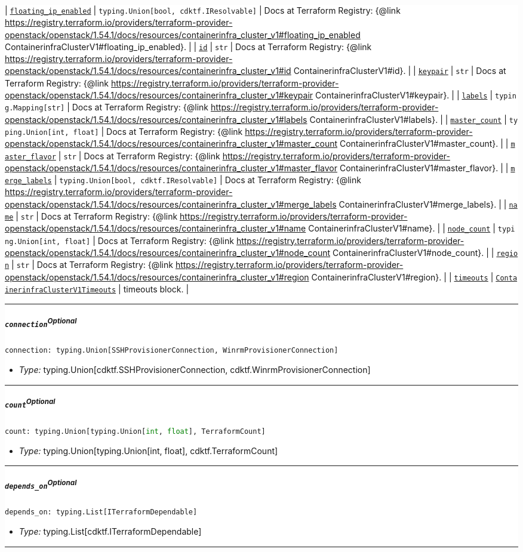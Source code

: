 | <code><a href="#@ithings/cdktf-provider-openstack.containerinfraClusterV1.ContainerinfraClusterV1Config.property.floatingIpEnabled">floating_ip_enabled</a></code> | <code>typing.Union[bool, cdktf.IResolvable]</code> | Docs at Terraform Registry: {@link https://registry.terraform.io/providers/terraform-provider-openstack/openstack/1.54.1/docs/resources/containerinfra_cluster_v1#floating_ip_enabled ContainerinfraClusterV1#floating_ip_enabled}. |
| <code><a href="#@ithings/cdktf-provider-openstack.containerinfraClusterV1.ContainerinfraClusterV1Config.property.id">id</a></code> | <code>str</code> | Docs at Terraform Registry: {@link https://registry.terraform.io/providers/terraform-provider-openstack/openstack/1.54.1/docs/resources/containerinfra_cluster_v1#id ContainerinfraClusterV1#id}. |
| <code><a href="#@ithings/cdktf-provider-openstack.containerinfraClusterV1.ContainerinfraClusterV1Config.property.keypair">keypair</a></code> | <code>str</code> | Docs at Terraform Registry: {@link https://registry.terraform.io/providers/terraform-provider-openstack/openstack/1.54.1/docs/resources/containerinfra_cluster_v1#keypair ContainerinfraClusterV1#keypair}. |
| <code><a href="#@ithings/cdktf-provider-openstack.containerinfraClusterV1.ContainerinfraClusterV1Config.property.labels">labels</a></code> | <code>typing.Mapping[str]</code> | Docs at Terraform Registry: {@link https://registry.terraform.io/providers/terraform-provider-openstack/openstack/1.54.1/docs/resources/containerinfra_cluster_v1#labels ContainerinfraClusterV1#labels}. |
| <code><a href="#@ithings/cdktf-provider-openstack.containerinfraClusterV1.ContainerinfraClusterV1Config.property.masterCount">master_count</a></code> | <code>typing.Union[int, float]</code> | Docs at Terraform Registry: {@link https://registry.terraform.io/providers/terraform-provider-openstack/openstack/1.54.1/docs/resources/containerinfra_cluster_v1#master_count ContainerinfraClusterV1#master_count}. |
| <code><a href="#@ithings/cdktf-provider-openstack.containerinfraClusterV1.ContainerinfraClusterV1Config.property.masterFlavor">master_flavor</a></code> | <code>str</code> | Docs at Terraform Registry: {@link https://registry.terraform.io/providers/terraform-provider-openstack/openstack/1.54.1/docs/resources/containerinfra_cluster_v1#master_flavor ContainerinfraClusterV1#master_flavor}. |
| <code><a href="#@ithings/cdktf-provider-openstack.containerinfraClusterV1.ContainerinfraClusterV1Config.property.mergeLabels">merge_labels</a></code> | <code>typing.Union[bool, cdktf.IResolvable]</code> | Docs at Terraform Registry: {@link https://registry.terraform.io/providers/terraform-provider-openstack/openstack/1.54.1/docs/resources/containerinfra_cluster_v1#merge_labels ContainerinfraClusterV1#merge_labels}. |
| <code><a href="#@ithings/cdktf-provider-openstack.containerinfraClusterV1.ContainerinfraClusterV1Config.property.name">name</a></code> | <code>str</code> | Docs at Terraform Registry: {@link https://registry.terraform.io/providers/terraform-provider-openstack/openstack/1.54.1/docs/resources/containerinfra_cluster_v1#name ContainerinfraClusterV1#name}. |
| <code><a href="#@ithings/cdktf-provider-openstack.containerinfraClusterV1.ContainerinfraClusterV1Config.property.nodeCount">node_count</a></code> | <code>typing.Union[int, float]</code> | Docs at Terraform Registry: {@link https://registry.terraform.io/providers/terraform-provider-openstack/openstack/1.54.1/docs/resources/containerinfra_cluster_v1#node_count ContainerinfraClusterV1#node_count}. |
| <code><a href="#@ithings/cdktf-provider-openstack.containerinfraClusterV1.ContainerinfraClusterV1Config.property.region">region</a></code> | <code>str</code> | Docs at Terraform Registry: {@link https://registry.terraform.io/providers/terraform-provider-openstack/openstack/1.54.1/docs/resources/containerinfra_cluster_v1#region ContainerinfraClusterV1#region}. |
| <code><a href="#@ithings/cdktf-provider-openstack.containerinfraClusterV1.ContainerinfraClusterV1Config.property.timeouts">timeouts</a></code> | <code><a href="#@ithings/cdktf-provider-openstack.containerinfraClusterV1.ContainerinfraClusterV1Timeouts">ContainerinfraClusterV1Timeouts</a></code> | timeouts block. |

---

##### `connection`<sup>Optional</sup> <a name="connection" id="@ithings/cdktf-provider-openstack.containerinfraClusterV1.ContainerinfraClusterV1Config.property.connection"></a>

```python
connection: typing.Union[SSHProvisionerConnection, WinrmProvisionerConnection]
```

- *Type:* typing.Union[cdktf.SSHProvisionerConnection, cdktf.WinrmProvisionerConnection]

---

##### `count`<sup>Optional</sup> <a name="count" id="@ithings/cdktf-provider-openstack.containerinfraClusterV1.ContainerinfraClusterV1Config.property.count"></a>

```python
count: typing.Union[typing.Union[int, float], TerraformCount]
```

- *Type:* typing.Union[typing.Union[int, float], cdktf.TerraformCount]

---

##### `depends_on`<sup>Optional</sup> <a name="depends_on" id="@ithings/cdktf-provider-openstack.containerinfraClusterV1.ContainerinfraClusterV1Config.property.dependsOn"></a>

```python
depends_on: typing.List[ITerraformDependable]
```

- *Type:* typing.List[cdktf.ITerraformDependable]

---
